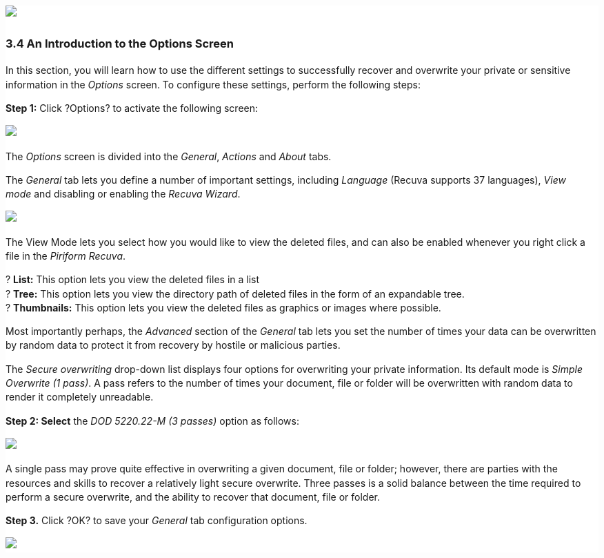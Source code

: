 ![](tool_recuva13.png)

### 3.4 An Introduction to the Options Screen

In this section, you will learn how to use the different settings to
successfully recover and overwrite your private or sensitive information
in the *Options* screen. To configure these settings, perform the
following steps:

**Step 1:** Click ?Options? to activate the following screen:

![](tool_recuva14.png)

The *Options* screen is divided into
the *General*, *Actions* and *About* tabs.

The *General* tab lets you define a number of important settings,
including *Language* (Recuva supports 37 languages), *View mode* and
disabling or enabling the *Recuva Wizard*.

![](tool_recuva15.png)

The View Mode lets you select how you would like to view the deleted
files, and can also be enabled whenever you right click a file in
the *Piriform Recuva*.

? **List:** This option lets you view the deleted files in a list\
? **Tree:** This option lets you view the directory path of deleted
files in the form of an expandable tree.\
? **Thumbnails:** This option lets you view the deleted files as
graphics or images where possible.

Most importantly perhaps, the *Advanced* section of the *General* tab
lets you set the number of times your data can be overwritten by random
data to protect it from recovery by hostile or malicious parties.

The *Secure overwriting* drop-down list displays four options for
overwriting your private information. Its default mode is *Simple
Overwrite (1 pass)*. A pass refers to the number of times your document,
file or folder will be overwritten with random data to render it
completely unreadable.

**Step 2: Select** the *DOD 5220.22-M (3 passes)* option as follows:

![](tool_recuva16.png)

A single pass may prove quite effective in overwriting a given document,
file or folder; however, there are parties with the resources and skills
to recover a relatively light secure overwrite. Three passes is a solid
balance between the time required to perform a secure overwrite, and the
ability to recover that document, file or folder.

**Step 3.** Click ?OK? to save your *General* tab configuration options.

![](tool_recuva17.png)
